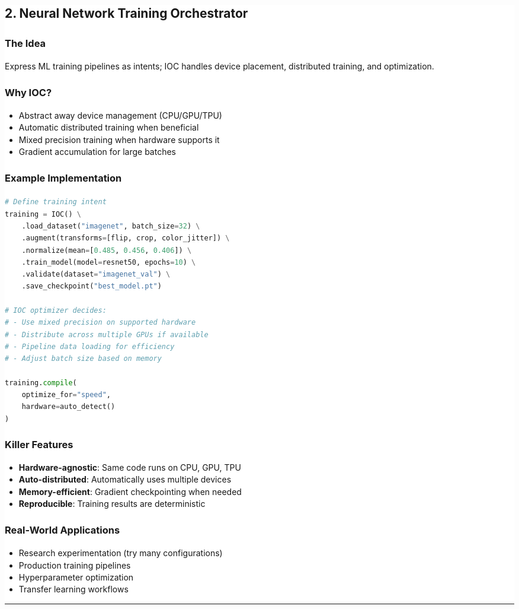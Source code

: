 
## 2. Neural Network Training Orchestrator

### The Idea
Express ML training pipelines as intents; IOC handles device placement, distributed training, and optimization.

### Why IOC?
- Abstract away device management (CPU/GPU/TPU)
- Automatic distributed training when beneficial
- Mixed precision training when hardware supports it
- Gradient accumulation for large batches

### Example Implementation

```python
# Define training intent
training = IOC() \
    .load_dataset("imagenet", batch_size=32) \
    .augment(transforms=[flip, crop, color_jitter]) \
    .normalize(mean=[0.485, 0.456, 0.406]) \
    .train_model(model=resnet50, epochs=10) \
    .validate(dataset="imagenet_val") \
    .save_checkpoint("best_model.pt")

# IOC optimizer decides:
# - Use mixed precision on supported hardware
# - Distribute across multiple GPUs if available
# - Pipeline data loading for efficiency
# - Adjust batch size based on memory

training.compile(
    optimize_for="speed",
    hardware=auto_detect()
)
```

### Killer Features
- **Hardware-agnostic**: Same code runs on CPU, GPU, TPU
- **Auto-distributed**: Automatically uses multiple devices
- **Memory-efficient**: Gradient checkpointing when needed
- **Reproducible**: Training results are deterministic

### Real-World Applications
- Research experimentation (try many configurations)
- Production training pipelines
- Hyperparameter optimization
- Transfer learning workflows

---
